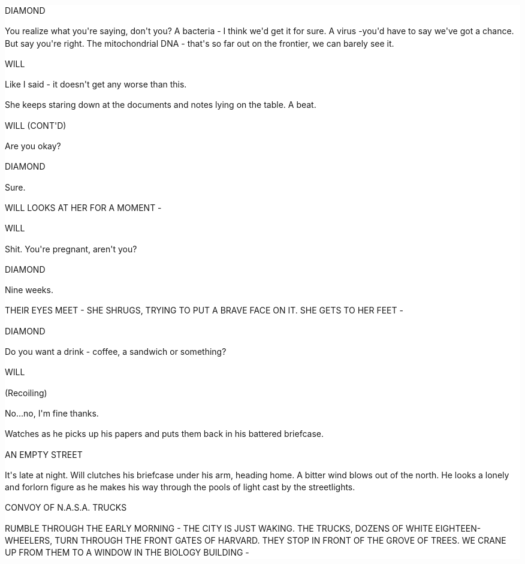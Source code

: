 DIAMOND

You realize what you're saying, don't you? A bacteria - I think we'd get it
for sure. A virus -you'd have to say we've got a chance. But say you're
right. The mitochondrial DNA - that's so far out on the frontier, we can
barely see it.

WILL

Like I said - it doesn't get any worse than this.

She keeps staring down at the documents and notes lying on the table. A
beat.

WILL (CONT'D)

Are you okay?

DIAMOND

Sure.

WILL LOOKS AT HER FOR A MOMENT -

WILL

Shit. You're pregnant, aren't you?

DIAMOND

Nine weeks.

THEIR EYES MEET - SHE SHRUGS, TRYING TO PUT A BRAVE FACE ON IT. SHE GETS TO
HER FEET -

DIAMOND

Do you want a drink - coffee, a sandwich or something?

WILL

(Recoiling)

No...no, I'm fine thanks.

Watches as he picks up his papers and puts them back in his battered
briefcase.

AN EMPTY STREET

It's late at night. Will clutches his briefcase under his arm, heading
home. A bitter wind blows out of the north. He looks a lonely and forlorn
figure as he makes his way through the pools of light cast by the
streetlights.

CONVOY OF N.A.S.A. TRUCKS

RUMBLE THROUGH THE EARLY MORNING - THE CITY IS JUST WAKING. THE TRUCKS,
DOZENS OF WHITE EIGHTEEN-WHEELERS, TURN THROUGH THE FRONT GATES OF HARVARD.
THEY STOP IN FRONT OF THE GROVE OF TREES. WE CRANE UP FROM THEM TO A WINDOW
IN THE BIOLOGY BUILDING -
